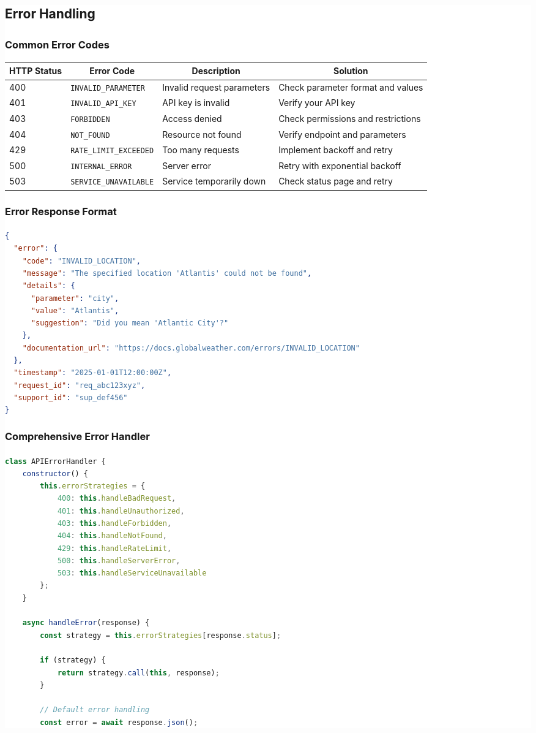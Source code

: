 ## Error Handling

### Common Error Codes

| HTTP Status | Error Code | Description | Solution |
|-------------|------------|-------------|----------|
| 400 | `INVALID_PARAMETER` | Invalid request parameters | Check parameter format and values |
| 401 | `INVALID_API_KEY` | API key is invalid | Verify your API key |
| 403 | `FORBIDDEN` | Access denied | Check permissions and restrictions |
| 404 | `NOT_FOUND` | Resource not found | Verify endpoint and parameters |
| 429 | `RATE_LIMIT_EXCEEDED` | Too many requests | Implement backoff and retry |
| 500 | `INTERNAL_ERROR` | Server error | Retry with exponential backoff |
| 503 | `SERVICE_UNAVAILABLE` | Service temporarily down | Check status page and retry |

### Error Response Format

```json
{
  "error": {
    "code": "INVALID_LOCATION",
    "message": "The specified location 'Atlantis' could not be found",
    "details": {
      "parameter": "city",
      "value": "Atlantis",
      "suggestion": "Did you mean 'Atlantic City'?"
    },
    "documentation_url": "https://docs.globalweather.com/errors/INVALID_LOCATION"
  },
  "timestamp": "2025-01-01T12:00:00Z",
  "request_id": "req_abc123xyz",
  "support_id": "sup_def456"
}
```

### Comprehensive Error Handler

```javascript
class APIErrorHandler {
    constructor() {
        this.errorStrategies = {
            400: this.handleBadRequest,
            401: this.handleUnauthorized,
            403: this.handleForbidden,
            404: this.handleNotFound,
            429: this.handleRateLimit,
            500: this.handleServerError,
            503: this.handleServiceUnavailable
        };
    }
    
    async handleError(response) {
        const strategy = this.errorStrategies[response.status];
        
        if (strategy) {
            return strategy.call(this, response);
        }
        
        // Default error handling
        const error = await response.json();
```